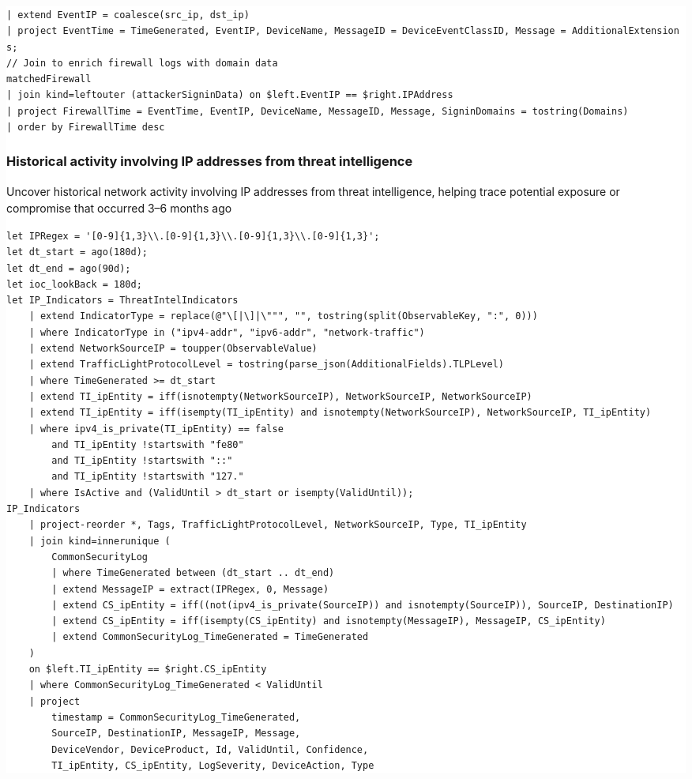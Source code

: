 ```KQL
| extend EventIP = coalesce(src_ip, dst_ip)
| project EventTime = TimeGenerated, EventIP, DeviceName, MessageID = DeviceEventClassID, Message = AdditionalExtensions;
// Join to enrich firewall logs with domain data
matchedFirewall
| join kind=leftouter (attackerSigninData) on $left.EventIP == $right.IPAddress
| project FirewallTime = EventTime, EventIP, DeviceName, MessageID, Message, SigninDomains = tostring(Domains)
| order by FirewallTime desc

```

### Historical activity involving IP addresses from threat intelligence

Uncover historical network activity involving IP addresses from threat intelligence, helping trace potential exposure or compromise that occurred 3–6 months ago 	

```KQL
let IPRegex = '[0-9]{1,3}\\.[0-9]{1,3}\\.[0-9]{1,3}\\.[0-9]{1,3}';
let dt_start = ago(180d);
let dt_end = ago(90d);
let ioc_lookBack = 180d;
let IP_Indicators = ThreatIntelIndicators
    | extend IndicatorType = replace(@"\[|\]|\""", "", tostring(split(ObservableKey, ":", 0)))
    | where IndicatorType in ("ipv4-addr", "ipv6-addr", "network-traffic")
    | extend NetworkSourceIP = toupper(ObservableValue)
    | extend TrafficLightProtocolLevel = tostring(parse_json(AdditionalFields).TLPLevel)
    | where TimeGenerated >= dt_start
    | extend TI_ipEntity = iff(isnotempty(NetworkSourceIP), NetworkSourceIP, NetworkSourceIP)
    | extend TI_ipEntity = iff(isempty(TI_ipEntity) and isnotempty(NetworkSourceIP), NetworkSourceIP, TI_ipEntity)
    | where ipv4_is_private(TI_ipEntity) == false 
        and TI_ipEntity !startswith "fe80" 
        and TI_ipEntity !startswith "::" 
        and TI_ipEntity !startswith "127."
    | where IsActive and (ValidUntil > dt_start or isempty(ValidUntil));
IP_Indicators
    | project-reorder *, Tags, TrafficLightProtocolLevel, NetworkSourceIP, Type, TI_ipEntity
    | join kind=innerunique (
        CommonSecurityLog
        | where TimeGenerated between (dt_start .. dt_end)
        | extend MessageIP = extract(IPRegex, 0, Message)
        | extend CS_ipEntity = iff((not(ipv4_is_private(SourceIP)) and isnotempty(SourceIP)), SourceIP, DestinationIP)
        | extend CS_ipEntity = iff(isempty(CS_ipEntity) and isnotempty(MessageIP), MessageIP, CS_ipEntity)
        | extend CommonSecurityLog_TimeGenerated = TimeGenerated
    )
    on $left.TI_ipEntity == $right.CS_ipEntity
    | where CommonSecurityLog_TimeGenerated < ValidUntil
    | project 
        timestamp = CommonSecurityLog_TimeGenerated, 
        SourceIP, DestinationIP, MessageIP, Message, 
        DeviceVendor, DeviceProduct, Id, ValidUntil, Confidence, 
        TI_ipEntity, CS_ipEntity, LogSeverity, DeviceAction, Type

```
